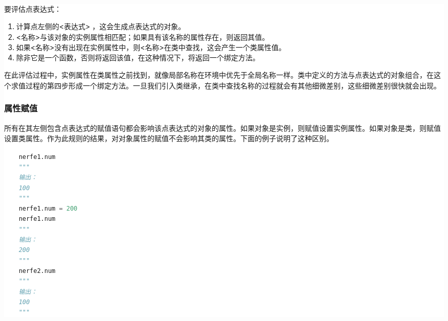 要评估点表达式：

1. 计算点左侧的<表达式> ，这会生成点表达式的对象。
2. <名称>与该对象的实例属性相匹配；如果具有该名称的属性存在，则返回其值。
3. 如果<名称>没有出现在实例属性中，则<名称>在类中查找，这会产生一个类属性值。
4. 除非它是一个函数，否则将返回该值，在这种情况下，将返回一个绑定方法。

在此评估过程中，实例属性在类属性之前找到，就像局部名称在环境中优先于全局名称一样。类中定义的方法与点表达式的对象组合，在这个求值过程的第四步形成一个绑定方法。一旦我们引入类继承，在类中查找名称的过程就会有其他细微差别，这些细微差别很快就会出现。

### 属性赋值
所有在其左侧包含点表达式的赋值语句都会影响该点表达式的对象的属性。如果对象是实例，则赋值设置实例属性。如果对象是类，则赋值设置类属性。作为此规则的结果，对对象属性的赋值不会影响其类的属性。下面的例子说明了这种区别。
```python
    nerfe1.num
    """
    输出：
    100
    """
    nerfe1.num = 200
    nerfe1.num
    """
    输出：
    200
    """
    nerfe2.num
    """
    输出：
    100
    """
```